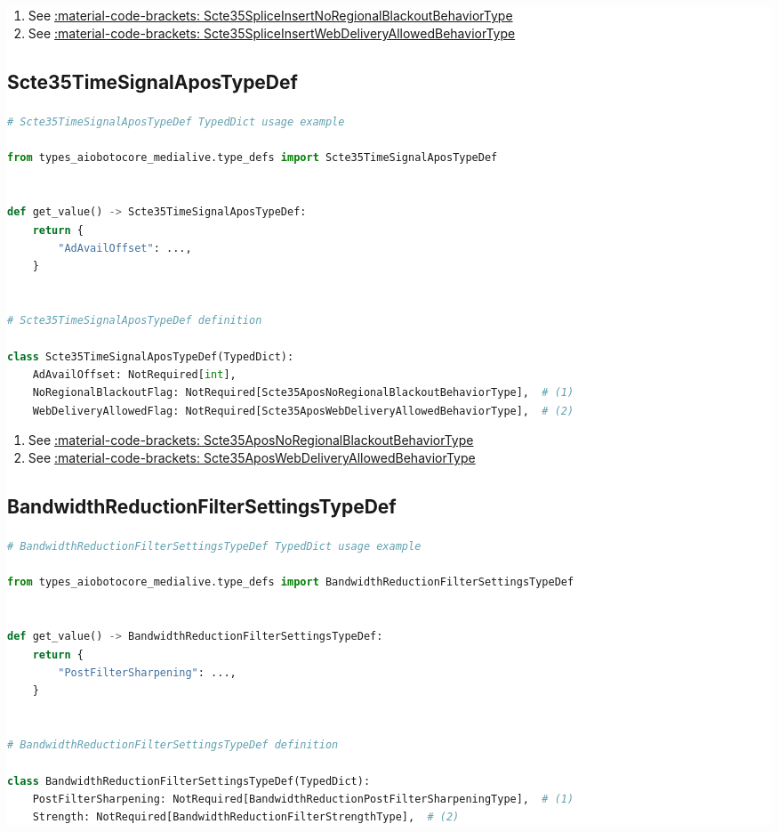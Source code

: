 1. See [:material-code-brackets: Scte35SpliceInsertNoRegionalBlackoutBehaviorType](./literals.md#scte35spliceinsertnoregionalblackoutbehaviortype)
2. See [:material-code-brackets: Scte35SpliceInsertWebDeliveryAllowedBehaviorType](./literals.md#scte35spliceinsertwebdeliveryallowedbehaviortype)

## Scte35TimeSignalAposTypeDef

```python
# Scte35TimeSignalAposTypeDef TypedDict usage example

from types_aiobotocore_medialive.type_defs import Scte35TimeSignalAposTypeDef


def get_value() -> Scte35TimeSignalAposTypeDef:
    return {
        "AdAvailOffset": ...,
    }


# Scte35TimeSignalAposTypeDef definition

class Scte35TimeSignalAposTypeDef(TypedDict):
    AdAvailOffset: NotRequired[int],
    NoRegionalBlackoutFlag: NotRequired[Scte35AposNoRegionalBlackoutBehaviorType],  # (1)
    WebDeliveryAllowedFlag: NotRequired[Scte35AposWebDeliveryAllowedBehaviorType],  # (2)
```

1. See [:material-code-brackets: Scte35AposNoRegionalBlackoutBehaviorType](./literals.md#scte35aposnoregionalblackoutbehaviortype)
2. See [:material-code-brackets: Scte35AposWebDeliveryAllowedBehaviorType](./literals.md#scte35aposwebdeliveryallowedbehaviortype)

## BandwidthReductionFilterSettingsTypeDef

```python
# BandwidthReductionFilterSettingsTypeDef TypedDict usage example

from types_aiobotocore_medialive.type_defs import BandwidthReductionFilterSettingsTypeDef


def get_value() -> BandwidthReductionFilterSettingsTypeDef:
    return {
        "PostFilterSharpening": ...,
    }


# BandwidthReductionFilterSettingsTypeDef definition

class BandwidthReductionFilterSettingsTypeDef(TypedDict):
    PostFilterSharpening: NotRequired[BandwidthReductionPostFilterSharpeningType],  # (1)
    Strength: NotRequired[BandwidthReductionFilterStrengthType],  # (2)
```
